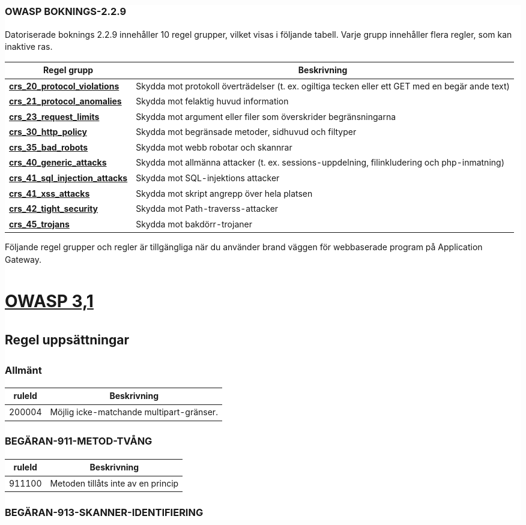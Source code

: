 ### <a name="owasp-crs-229"></a>OWASP BOKNINGS-2.2.9

Datoriserade boknings 2.2.9 innehåller 10 regel grupper, vilket visas i följande tabell. Varje grupp innehåller flera regler, som kan inaktive ras.

|Regel grupp|Beskrivning|
|---|---|
|**[crs_20_protocol_violations](#crs20)**|Skydda mot protokoll överträdelser (t. ex. ogiltiga tecken eller ett GET med en begär ande text)|
|**[crs_21_protocol_anomalies](#crs21)**|Skydda mot felaktig huvud information|
|**[crs_23_request_limits](#crs23)**|Skydda mot argument eller filer som överskrider begränsningarna|
|**[crs_30_http_policy](#crs30)**|Skydda mot begränsade metoder, sidhuvud och filtyper|
|**[crs_35_bad_robots](#crs35)**|Skydda mot webb robotar och skannrar|
|**[crs_40_generic_attacks](#crs40)**|Skydda mot allmänna attacker (t. ex. sessions-uppdelning, filinkludering och php-inmatning)|
|**[crs_41_sql_injection_attacks](#crs41sql)**|Skydda mot SQL-injektions attacker|
|**[crs_41_xss_attacks](#crs41xss)**|Skydda mot skript angrepp över hela platsen|
|**[crs_42_tight_security](#crs42)**|Skydda mot Path-traverss-attacker|
|**[crs_45_trojans](#crs45)**|Skydda mot bakdörr-trojaner|

Följande regel grupper och regler är tillgängliga när du använder brand väggen för webbaserade program på Application Gateway.

# <a name="owasp-31tabowasp31"></a>[OWASP 3,1](#tab/owasp31)

## <a name="owasp31"></a>Regel uppsättningar

### <a name="general-31"></a> <p x-ms-format-detection="none">Allmänt</p>

|ruleId|Beskrivning|
|---|---|
|200004|Möjlig icke-matchande multipart-gränser.|

### <a name="crs911-31"></a> <p x-ms-format-detection="none">BEGÄRAN-911-METOD-TVÅNG</p>

|ruleId|Beskrivning|
|---|---|
|911100|Metoden tillåts inte av en princip|


### <a name="crs913-31"></a> <p x-ms-format-detection="none">BEGÄRAN-913-SKANNER-IDENTIFIERING</p>
